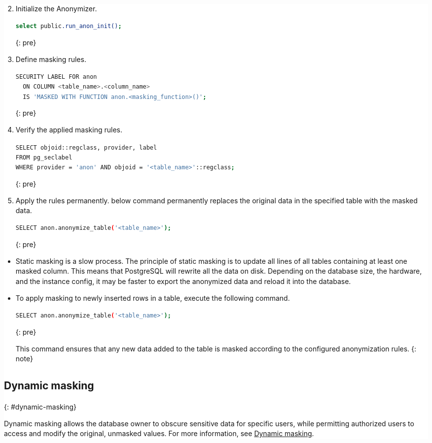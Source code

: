 2. Initialize the Anonymizer.

    ```sh
    select public.run_anon_init();
    ```
    {: pre}

3. Define masking rules.

    ```sh
    SECURITY LABEL FOR anon
      ON COLUMN <table_name>.<column_name>
      IS 'MASKED WITH FUNCTION anon.<masking_function>()';
    ```
    {: pre}

4. Verify the applied masking rules.

    ```sh
    SELECT objoid::regclass, provider, label
    FROM pg_seclabel
    WHERE provider = 'anon' AND objoid = '<table_name>'::regclass;
    ```
    {: pre}

5. Apply the rules permanently. below command permanently replaces the original data in the specified table with the masked data.

    ```sh
    SELECT anon.anonymize_table('<table_name>');
    ```
    {: pre}


  - Static masking is a slow process. The principle of static masking is to update all lines of all tables containing at least one masked column. This means that PostgreSQL will rewrite all the data on disk. Depending on the database size, the hardware, and the instance config, it may be faster to export the anonymized data and reload it into the database.

  - To apply masking to newly inserted rows in a table, execute the following command.

    ```sh
    SELECT anon.anonymize_table('<table_name>');
    ```
    {: pre}

    This command ensures that any new data added to the table is masked according to the configured anonymization rules.
    {: note}

## Dynamic masking
{: #dynamic-masking}

Dynamic masking allows the database owner to obscure sensitive data for specific users,
while permitting authorized users to access and modify the original, unmasked values.
For more information, see [Dynamic masking](https://postgresql-anonymizer.readthedocs.io/en/stable/tutorials/2-dynamic_masking/).
